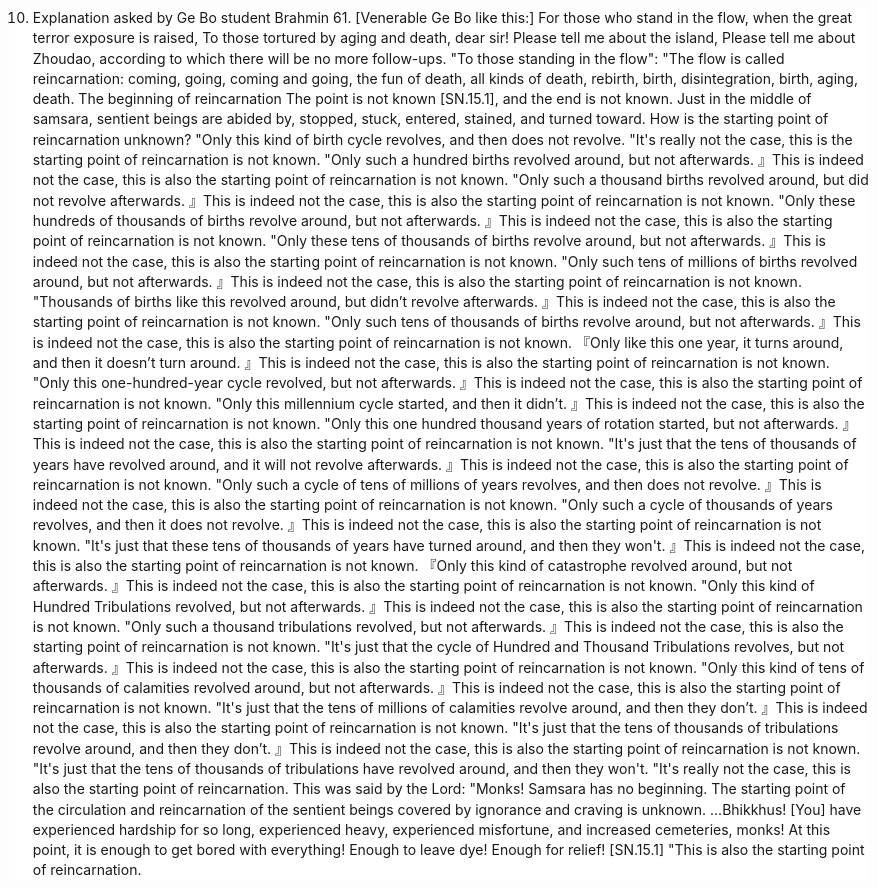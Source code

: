 10. Explanation asked by Ge Bo student Brahmin
    61. [Venerable Ge Bo like this:] For those who stand in the flow, when the great terror exposure is raised,
       To those tortured by aging and death, dear sir! Please tell me about the island,
       Please tell me about Zhoudao, according to which there will be no more follow-ups.
"To those standing in the flow": "The flow is called reincarnation: coming, going, coming and going, the fun of death, all kinds of death, rebirth, birth, disintegration, birth, aging, death. The beginning of reincarnation The point is not known [SN.15.1], and the end is not known. Just in the middle of samsara, sentient beings are abided by, stopped, stuck, entered, stained, and turned toward.
     How is the starting point of reincarnation unknown? "Only this kind of birth cycle revolves, and then does not revolve. "It's really not the case, this is the starting point of reincarnation is not known. "Only such a hundred births revolved around, but not afterwards. 』This is indeed not the case, this is also the starting point of reincarnation is not known. "Only such a thousand births revolved around, but did not revolve afterwards. 』This is indeed not the case, this is also the starting point of reincarnation is not known. "Only these hundreds of thousands of births revolve around, but not afterwards. 』This is indeed not the case, this is also the starting point of reincarnation is not known. "Only these tens of thousands of births revolve around, but not afterwards. 』This is indeed not the case, this is also the starting point of reincarnation is not known. "Only such tens of millions of births revolved around, but not afterwards. 』This is indeed not the case, this is also the starting point of reincarnation is not known. "Thousands of births like this revolved around, but didn’t revolve afterwards. 』This is indeed not the case, this is also the starting point of reincarnation is not known. "Only such tens of thousands of births revolve around, but not afterwards. 』This is indeed not the case, this is also the starting point of reincarnation is not known.
    『Only like this one year, it turns around, and then it doesn’t turn around. 』This is indeed not the case, this is also the starting point of reincarnation is not known. "Only this one-hundred-year cycle revolved, but not afterwards. 』This is indeed not the case, this is also the starting point of reincarnation is not known. "Only this millennium cycle started, and then it didn’t. 』This is indeed not the case, this is also the starting point of reincarnation is not known. "Only this one hundred thousand years of rotation started, but not afterwards. 』This is indeed not the case, this is also the starting point of reincarnation is not known. "It's just that the tens of thousands of years have revolved around, and it will not revolve afterwards. 』This is indeed not the case, this is also the starting point of reincarnation is not known. "Only such a cycle of tens of millions of years revolves, and then does not revolve. 』This is indeed not the case, this is also the starting point of reincarnation is not known. "Only such a cycle of thousands of years revolves, and then it does not revolve. 』This is indeed not the case, this is also the starting point of reincarnation is not known. "It's just that these tens of thousands of years have turned around, and then they won't. 』This is indeed not the case, this is also the starting point of reincarnation is not known.
    『Only this kind of catastrophe revolved around, but not afterwards. 』This is indeed not the case, this is also the starting point of reincarnation is not known. "Only this kind of Hundred Tribulations revolved, but not afterwards. 』This is indeed not the case, this is also the starting point of reincarnation is not known. "Only such a thousand tribulations revolved, but not afterwards. 』This is indeed not the case, this is also the starting point of reincarnation is not known. "It's just that the cycle of Hundred and Thousand Tribulations revolves, but not afterwards. 』This is indeed not the case, this is also the starting point of reincarnation is not known. "Only this kind of tens of thousands of calamities revolved around, but not afterwards. 』This is indeed not the case, this is also the starting point of reincarnation is not known. "It's just that the tens of millions of calamities revolve around, and then they don’t. 』This is indeed not the case, this is also the starting point of reincarnation is not known. "It's just that the tens of thousands of tribulations revolve around, and then they don’t. 』This is indeed not the case, this is also the starting point of reincarnation is not known. "It's just that the tens of thousands of tribulations have revolved around, and then they won't. "It's really not the case, this is also the starting point of reincarnation.
     This was said by the Lord: "Monks! Samsara has no beginning. The starting point of the circulation and reincarnation of the sentient beings covered by ignorance and craving is unknown. ...Bhikkhus! [You] have experienced hardship for so long, experienced heavy, experienced misfortune, and increased cemeteries, monks! At this point, it is enough to get bored with everything! Enough to leave dye! Enough for relief! [SN.15.1] "This is also the starting point of reincarnation.